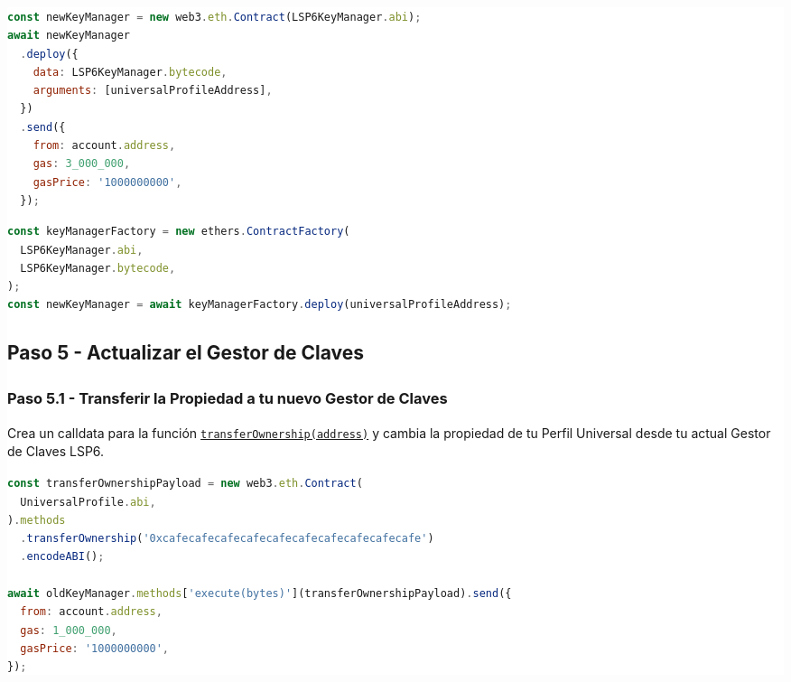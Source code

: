 ```js title="Implementar un nuevo Gestor de Claves"
const newKeyManager = new web3.eth.Contract(LSP6KeyManager.abi);
await newKeyManager
  .deploy({
    data: LSP6KeyManager.bytecode,
    arguments: [universalProfileAddress],
  })
  .send({
    from: account.address,
    gas: 3_000_000,
    gasPrice: '1000000000',
  });
```

  </TabItem>

  <TabItem value="ethersjs" label="ethers.js">

```js title="Implementar un nuevo Gestor de Claves"
const keyManagerFactory = new ethers.ContractFactory(
  LSP6KeyManager.abi,
  LSP6KeyManager.bytecode,
);
const newKeyManager = await keyManagerFactory.deploy(universalProfileAddress);
```

  </TabItem>

</Tabs>

## Paso 5 - Actualizar el Gestor de Claves

### Paso 5.1 - Transferir la Propiedad a tu nuevo Gestor de Claves

Crea un calldata para la función [`transferOwnership(address)`](../../standards/smart-contracts/lsp14-ownable-2-step.md#transferownership) y cambia la propiedad de tu Perfil Universal desde tu actual Gestor de Claves LSP6.

<Tabs>
  
  <TabItem value="web3js" label="web3.js">

```js title="Transferir la propiedad del Perfil Universal desde el Gestor de Claves previo hacia el nuevo."
const transferOwnershipPayload = new web3.eth.Contract(
  UniversalProfile.abi,
).methods
  .transferOwnership('0xcafecafecafecafecafecafecafecafecafecafe')
  .encodeABI();

await oldKeyManager.methods['execute(bytes)'](transferOwnershipPayload).send({
  from: account.address,
  gas: 1_000_000,
  gasPrice: '1000000000',
});
```

